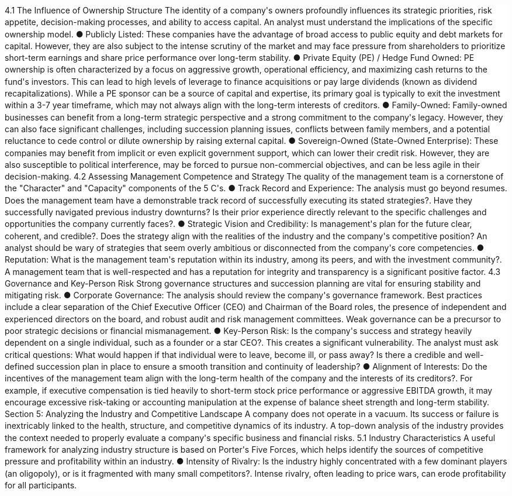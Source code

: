 4.1 The Influence of Ownership Structure
The identity of a company's owners profoundly influences its strategic priorities, risk appetite, decision-making processes, and ability to access capital. An analyst must understand the implications of the specific ownership model.
●	Publicly Listed: These companies have the advantage of broad access to public equity and debt markets for capital. However, they are also subject to the intense scrutiny of the market and may face pressure from shareholders to prioritize short-term earnings and share price performance over long-term stability.
●	Private Equity (PE) / Hedge Fund Owned: PE ownership is often characterized by a focus on aggressive growth, operational efficiency, and maximizing cash returns to the fund's investors. This can lead to high levels of leverage to finance acquisitions or pay large dividends (known as dividend recapitalizations). While a PE sponsor can be a source of capital and expertise, its primary goal is typically to exit the investment within a 3-7 year timeframe, which may not always align with the long-term interests of creditors.
●	Family-Owned: Family-owned businesses can benefit from a long-term strategic perspective and a strong commitment to the company's legacy. However, they can also face significant challenges, including succession planning issues, conflicts between family members, and a potential reluctance to cede control or dilute ownership by raising external capital.
●	Sovereign-Owned (State-Owned Enterprise): These companies may benefit from implicit or even explicit government support, which can lower their credit risk. However, they are also susceptible to political interference, may be forced to pursue non-commercial objectives, and can be less agile in their decision-making.
4.2 Assessing Management Competence and Strategy
The quality of the management team is a cornerstone of the "Character" and "Capacity" components of the 5 C's.
●	Track Record and Experience: The analysis must go beyond resumes. Does the management team have a demonstrable track record of successfully executing its stated strategies?. Have they successfully navigated previous industry downturns? Is their prior experience directly relevant to the specific challenges and opportunities the company currently faces?.
●	Strategic Vision and Credibility: Is management's plan for the future clear, coherent, and credible?. Does the strategy align with the realities of the industry and the company's competitive position? An analyst should be wary of strategies that seem overly ambitious or disconnected from the company's core competencies.
●	Reputation: What is the management team's reputation within its industry, among its peers, and with the investment community?. A management team that is well-respected and has a reputation for integrity and transparency is a significant positive factor.
4.3 Governance and Key-Person Risk
Strong governance structures and succession planning are vital for ensuring stability and mitigating risk.
●	Corporate Governance: The analysis should review the company's governance framework. Best practices include a clear separation of the Chief Executive Officer (CEO) and Chairman of the Board roles, the presence of independent and experienced directors on the board, and robust audit and risk management committees. Weak governance can be a precursor to poor strategic decisions or financial mismanagement.
●	Key-Person Risk: Is the company's success and strategy heavily dependent on a single individual, such as a founder or a star CEO?. This creates a significant vulnerability. The analyst must ask critical questions: What would happen if that individual were to leave, become ill, or pass away? Is there a credible and well-defined succession plan in place to ensure a smooth transition and continuity of leadership?
●	Alignment of Interests: Do the incentives of the management team align with the long-term health of the company and the interests of its creditors?. For example, if executive compensation is tied heavily to short-term stock price performance or aggressive EBITDA growth, it may encourage excessive risk-taking or accounting manipulation at the expense of balance sheet strength and long-term stability.
Section 5: Analyzing the Industry and Competitive Landscape
A company does not operate in a vacuum. Its success or failure is inextricably linked to the health, structure, and competitive dynamics of its industry. A top-down analysis of the industry provides the context needed to properly evaluate a company's specific business and financial risks.
5.1 Industry Characteristics
A useful framework for analyzing industry structure is based on Porter's Five Forces, which helps identify the sources of competitive pressure and profitability within an industry.
●	Intensity of Rivalry: Is the industry highly concentrated with a few dominant players (an oligopoly), or is it fragmented with many small competitors?. Intense rivalry, often leading to price wars, can erode profitability for all participants.